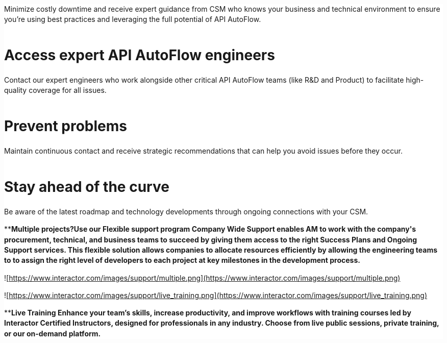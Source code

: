 Minimize costly downtime and receive expert guidance from CSM who knows your business and technical environment to ensure you’re using best practices and leveraging the full potential of API AutoFlow.

# **Access expert API AutoFlow engineers**

Contact our expert engineers who work alongside other critical API AutoFlow teams (like R&D and Product) to facilitate high-quality coverage for all issues.

# **Prevent problems**

Maintain continuous contact and receive strategic recommendations that can help you avoid issues before they occur.

# **Stay ahead of the curve**

Be aware of the latest roadmap and technology developments through ongoing connections with your CSM.

****Multiple projects?Use our Flexible support program
Company Wide Support enables AM to work with the company's procurement, technical, and business teams to succeed by giving them access to the right Success Plans and Ongoing Support services. This flexible solution allows companies to allocate resources efficiently by allowing the engineering teams to to assign the right level of developers to each project at key milestones in the development process.**

![https://www.interactor.com/images/support/multiple.png](https://www.interactor.com/images/support/multiple.png)

![https://www.interactor.com/images/support/live_training.png](https://www.interactor.com/images/support/live_training.png)

****Live Training
Enhance your team’s skills, increase productivity, and improve workflows with training courses led by Interactor Certified Instructors, designed for professionals in any industry. Choose from live public sessions, private training, or our on-demand platform.**